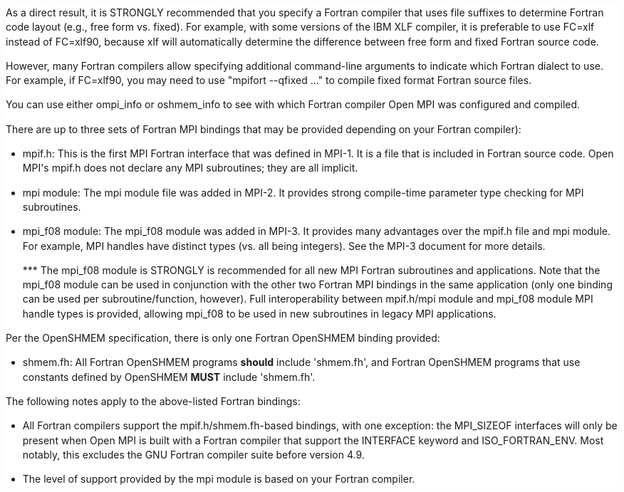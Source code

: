   As a direct result, it is STRONGLY recommended that you specify a
  Fortran compiler that uses file suffixes to determine Fortran code
  layout (e.g., free form vs. fixed).  For example, with some versions
  of the IBM XLF compiler, it is preferable to use FC=xlf instead of
  FC=xlf90, because xlf will automatically determine the difference
  between free form and fixed Fortran source code.

  However, many Fortran compilers allow specifying additional
  command-line arguments to indicate which Fortran dialect to use.
  For example, if FC=xlf90, you may need to use "mpifort --qfixed ..."
  to compile fixed format Fortran source files.

  You can use either ompi_info or oshmem_info to see with which Fortran
  compiler Open MPI was configured and compiled.

  There are up to three sets of Fortran MPI bindings that may be
  provided depending on your Fortran compiler):

  - mpif.h: This is the first MPI Fortran interface that was defined
    in MPI-1.  It is a file that is included in Fortran source code.
    Open MPI's mpif.h does not declare any MPI subroutines; they are
    all implicit.

  - mpi module: The mpi module file was added in MPI-2.  It provides
    strong compile-time parameter type checking for MPI subroutines.

  - mpi_f08 module: The mpi_f08 module was added in MPI-3.  It
    provides many advantages over the mpif.h file and mpi module.  For
    example, MPI handles have distinct types (vs. all being integers).
    See the MPI-3 document for more details.

    *** The mpi_f08 module is STRONGLY is recommended for all new MPI
        Fortran subroutines and applications.  Note that the mpi_f08
        module can be used in conjunction with the other two Fortran
        MPI bindings in the same application (only one binding can be
        used per subroutine/function, however).  Full interoperability
        between mpif.h/mpi module and mpi_f08 module MPI handle types
        is provided, allowing mpi_f08 to be used in new subroutines in
        legacy MPI applications.

  Per the OpenSHMEM specification, there is only one Fortran OpenSHMEM
  binding provided:

  - shmem.fh: All Fortran OpenSHMEM programs **should** include
    'shmem.fh', and Fortran OpenSHMEM programs that use constants
    defined by OpenSHMEM **MUST** include 'shmem.fh'.

  The following notes apply to the above-listed Fortran bindings:

  - All Fortran compilers support the mpif.h/shmem.fh-based bindings,
    with one exception: the MPI_SIZEOF interfaces will only be present
    when Open MPI is built with a Fortran compiler that support the
    INTERFACE keyword and ISO_FORTRAN_ENV.  Most notably, this
    excludes the GNU Fortran compiler suite before version 4.9.

  - The level of support provided by the mpi module is based on your
    Fortran compiler.
